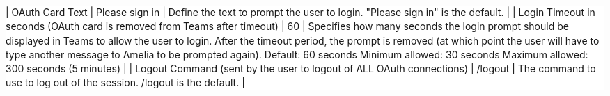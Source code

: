 | OAuth Card Text                                                           | Please sign in                                  | Define the text to prompt the user to login. "Please sign in" is the default.                                                                                                                                                                                                                                                                                                                                                                                                                                                                                                                                                                                                                                                                                                                                                                                                                                                                                                                                                                                                                                                                                                                                                                                                                                                                                                                                                                                                                                                                                                                 |
| Login Timeout in seconds (OAuth card is removed from Teams after timeout) | 60                                              | Specifies how many seconds the login prompt should be displayed in Teams to allow the user to login. After the timeout period, the prompt is removed (at which point the user will have to type another message to Amelia to be prompted again). Default: 60 seconds Minimum allowed: 30 seconds Maximum allowed: 300 seconds (5 minutes)                                                                                                                                                                                                                                                                                                                                                                                                                                                                                                                                                                                                                                                                                                                                                                                                                                                                                                                                                                                                                                                                                                                                                                                                                                                     |
| Logout Command (sent by the user to logout of ALL OAuth connections)      | /logout                                         | The command to use to log out of the session. /logout is the default.                                                                                                                                                                                                                                                                                                                                                                                                                                                                                                                                                                                                                                                                                                                                                                                                                                                                                                                                                                                                                                                                                                                                                                                                                                                                                                                                                                                                                                                                                                                         |